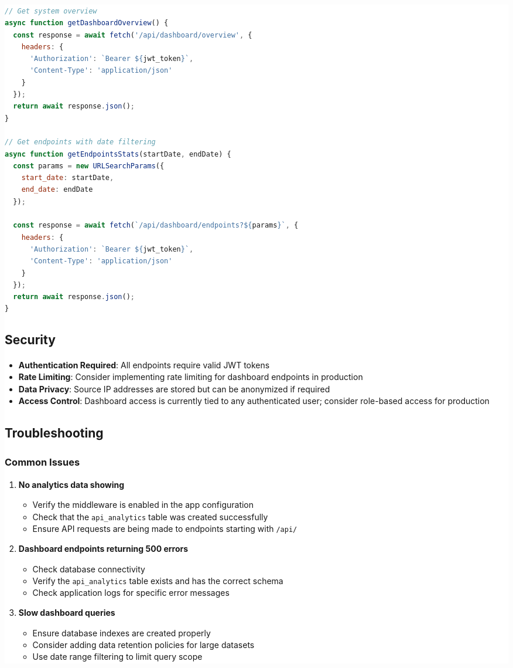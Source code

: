 ```javascript
// Get system overview
async function getDashboardOverview() {
  const response = await fetch('/api/dashboard/overview', {
    headers: {
      'Authorization': `Bearer ${jwt_token}`,
      'Content-Type': 'application/json'
    }
  });
  return await response.json();
}

// Get endpoints with date filtering
async function getEndpointsStats(startDate, endDate) {
  const params = new URLSearchParams({
    start_date: startDate,
    end_date: endDate
  });
  
  const response = await fetch(`/api/dashboard/endpoints?${params}`, {
    headers: {
      'Authorization': `Bearer ${jwt_token}`,
      'Content-Type': 'application/json'
    }
  });
  return await response.json();
}
```

## Security

- **Authentication Required**: All endpoints require valid JWT tokens
- **Rate Limiting**: Consider implementing rate limiting for dashboard endpoints in production
- **Data Privacy**: Source IP addresses are stored but can be anonymized if required
- **Access Control**: Dashboard access is currently tied to any authenticated user; consider role-based access for production

## Troubleshooting

### Common Issues

1. **No analytics data showing**
   - Verify the middleware is enabled in the app configuration
   - Check that the `api_analytics` table was created successfully
   - Ensure API requests are being made to endpoints starting with `/api/`

2. **Dashboard endpoints returning 500 errors**
   - Check database connectivity
   - Verify the `api_analytics` table exists and has the correct schema
   - Check application logs for specific error messages

3. **Slow dashboard queries**
   - Ensure database indexes are created properly
   - Consider adding data retention policies for large datasets
   - Use date range filtering to limit query scope
